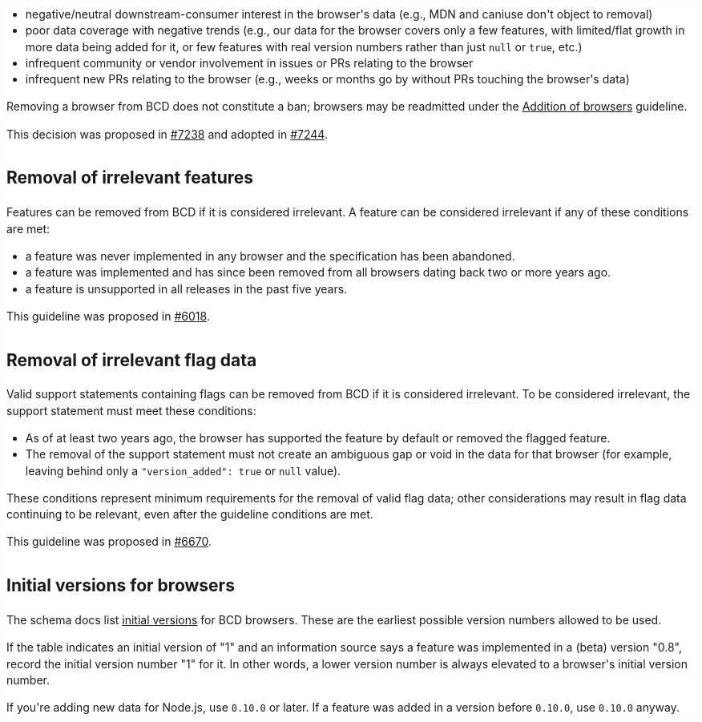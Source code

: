 - negative/neutral downstream-consumer interest in the browser's data (e.g., MDN and caniuse don't object to removal)
- poor data coverage with negative trends (e.g., our data for the browser covers only a few features, with limited/flat growth in more data being added for it, or few features with real version numbers rather than just `null` or `true`, etc.)
- infrequent community or vendor involvement in issues or PRs relating to the browser
- infrequent new PRs relating to the browser (e.g., weeks or months go by without PRs touching the browser's data)

Removing a browser from BCD does not constitute a ban; browsers may be readmitted under the [Addition of browsers](#addition-of-browsers) guideline.

This decision was proposed in [#7238](https://github.com/mdn/browser-compat-data/issues/7238) and adopted in [#7244](https://github.com/mdn/browser-compat-data/pull/7244).

## Removal of irrelevant features

Features can be removed from BCD if it is considered irrelevant. A feature can be considered irrelevant if any of these conditions are met:

- a feature was never implemented in any browser and the specification has been abandoned.
- a feature was implemented and has since been removed from all browsers dating back two or more years ago.
- a feature is unsupported in all releases in the past five years.

This guideline was proposed in [#6018](https://github.com/mdn/browser-compat-data/pull/6018).

## Removal of irrelevant flag data

Valid support statements containing flags can be removed from BCD if it is considered irrelevant. To be considered irrelevant, the support statement must meet these conditions:

- As of at least two years ago, the browser has supported the feature by default or removed the flagged feature.
- The removal of the support statement must not create an ambiguous gap or void in the data for that browser (for example, leaving behind only a `"version_added": true` or `null` value).

These conditions represent minimum requirements for the removal of valid flag data; other considerations may result in flag data continuing to be relevant, even after the guideline conditions are met.

This guideline was proposed in [#6670](https://github.com/mdn/browser-compat-data/pull/6670).

## Initial versions for browsers

The schema docs list [initial versions](../schemas/compat-data-schema.md#initial-versions) for BCD browsers. These are the earliest possible version numbers allowed to be used.

If the table indicates an initial version of "1" and an information source says a feature was implemented in a (beta) version "0.8", record the initial version number "1" for it. In other words, a lower version number is always elevated to a browser's initial version number.

If you're adding new data for Node.js, use `0.10.0` or later. If a feature was added in a version before `0.10.0`, use `0.10.0` anyway.
